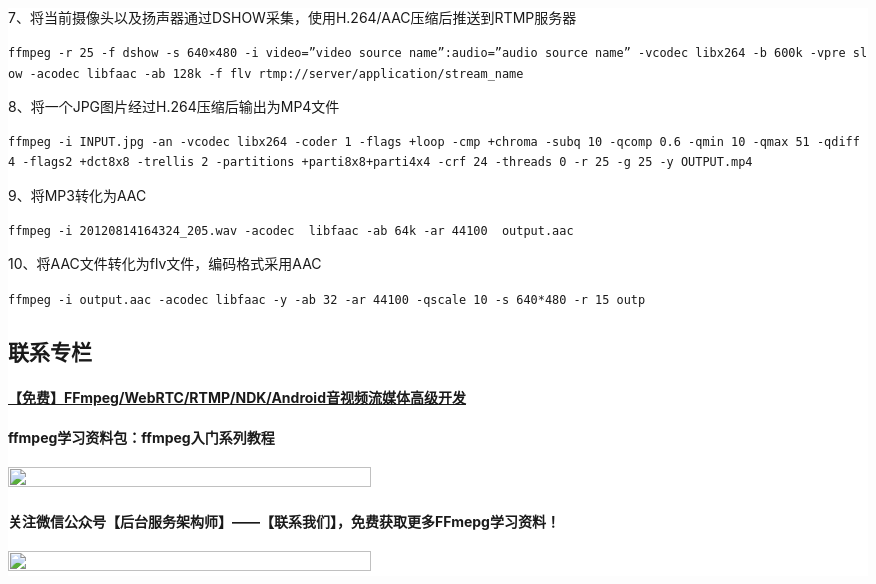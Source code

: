 7、将当前摄像头以及扬声器通过DSHOW采集，使用H.264/AAC压缩后推送到RTMP服务器

```
ffmpeg -r 25 -f dshow -s 640×480 -i video=”video source name”:audio=”audio source name” -vcodec libx264 -b 600k -vpre slow -acodec libfaac -ab 128k -f flv rtmp://server/application/stream_name
```

8、将一个JPG图片经过H.264压缩后输出为MP4文件

```
ffmpeg -i INPUT.jpg -an -vcodec libx264 -coder 1 -flags +loop -cmp +chroma -subq 10 -qcomp 0.6 -qmin 10 -qmax 51 -qdiff 4 -flags2 +dct8x8 -trellis 2 -partitions +parti8x8+parti4x4 -crf 24 -threads 0 -r 25 -g 25 -y OUTPUT.mp4
```

9、将MP3转化为AAC

```
ffmpeg -i 20120814164324_205.wav -acodec  libfaac -ab 64k -ar 44100  output.aac
```

10、将AAC文件转化为flv文件，编码格式采用AAC

```
ffmpeg -i output.aac -acodec libfaac -y -ab 32 -ar 44100 -qscale 10 -s 640*480 -r 15 outp
```

## 联系专栏

#### [【免费】FFmpeg/WebRTC/RTMP/NDK/Android音视频流媒体高级开发](https://ke.qq.com/course/3202131?flowToken=1035265)

#### ffmpeg学习资料包：ffmpeg入门系列教程

<img width="65%" height="65%" src="https://user-images.githubusercontent.com/87457873/148544835-6355a58e-73ff-4d99-905f-6a22db167c3c.jpg"/>

#### 关注微信公众号【后台服务架构师】——【联系我们】，免费获取更多FFmepg学习资料！

<img width="65%" height="65%" src="https://user-images.githubusercontent.com/87457873/130796999-03af3f54-3719-47b4-8e41-2e762ab1c68b.png"/>

